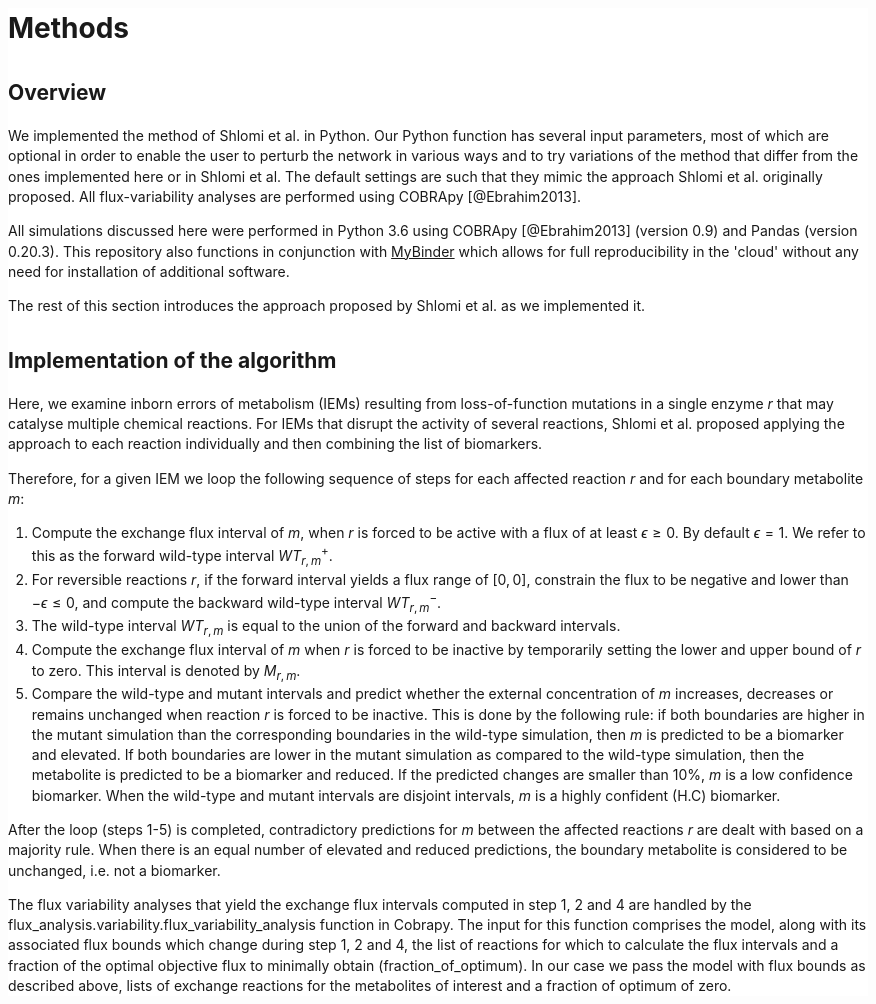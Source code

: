 # Methods
## Overview
We implemented the method of Shlomi et al. in Python. Our Python function has several input parameters, most of which are optional in order to enable the user to perturb the network in various ways and to try variations of the method that differ from the ones implemented here or in Shlomi et al. The default settings are such that they mimic the approach Shlomi et al. originally proposed. All flux-variability analyses are performed using COBRApy [@Ebrahim2013].

All simulations discussed here were performed in Python 3.6 using COBRApy [@Ebrahim2013] (version 0.9) and Pandas (version 0.20.3). This repository also functions in conjunction with [MyBinder](http://mybinder.org) which allows for full reproducibility in the 'cloud' without any need for installation of additional software. 

The rest of this section introduces the approach proposed by Shlomi et al. as we implemented it. 

## Implementation of the algorithm
Here, we examine inborn errors of metabolism (IEMs) resulting from loss-of-function mutations in a single enzyme $r$ that may catalyse multiple chemical reactions. For IEMs that disrupt the activity of several reactions, Shlomi et al. proposed applying the approach to each reaction individually and then combining the list of biomarkers.

Therefore, for a given IEM we loop the following sequence of steps for each affected reaction $r$ and for each boundary metabolite $m$:

  1. Compute the exchange flux interval of $m$, when $r$ is forced to be active with a flux of at least $\epsilon \geq 0$. By default $\epsilon = 1$. We refer to this as the forward wild-type interval $WT_{r,m}^+$.
  2. For reversible reactions $r$, if the forward interval yields a flux range of $[0,0]$, constrain the flux to be negative and lower than $-\epsilon \leq 0$, and compute the backward wild-type interval $WT_{r,m}^-$.
  3. The wild-type interval $WT_{r,m}$ is equal to the union of the forward and backward intervals.
  4. Compute the exchange flux interval of $m$ when $r$ is forced to be inactive by temporarily setting the lower and upper bound of $r$ to zero. This interval is denoted by $M_{r,m}$.
  5. Compare the wild-type and mutant intervals and predict whether the external concentration of $m$ increases, decreases or remains unchanged when reaction $r$ is forced to be inactive. This is done by the following rule: if both boundaries are higher in the mutant simulation than the corresponding boundaries in the wild-type simulation, then $m$ is predicted to be a biomarker and elevated. If both boundaries are lower in the mutant simulation as compared to the wild-type simulation, then the metabolite is predicted to be a biomarker and reduced. If the predicted changes are smaller than 10%, $m$ is a low confidence biomarker.  When the wild-type and mutant intervals are disjoint intervals, $m$ is a highly confident (H.C) biomarker.  

After the loop (steps 1-5) is completed, contradictory predictions for $m$ between the affected reactions $r$ are dealt with based on a majority rule.  When there is an equal number of elevated and reduced predictions, the boundary metabolite is considered to be unchanged, i.e. not a biomarker. 

The flux variability analyses that yield the exchange flux intervals computed in step 1, 2 and 4 are handled by the flux_analysis.variability.flux_variability_analysis function in Cobrapy. The input for this function comprises the model, along with its associated flux bounds which change during step 1, 2 and 4, the list of reactions for which to calculate the flux intervals and a fraction of the optimal objective flux to minimally obtain (fraction_of_optimum). In our case we pass the model with flux bounds as described above, lists of exchange reactions for the metabolites of interest and a fraction of optimum of zero. 
